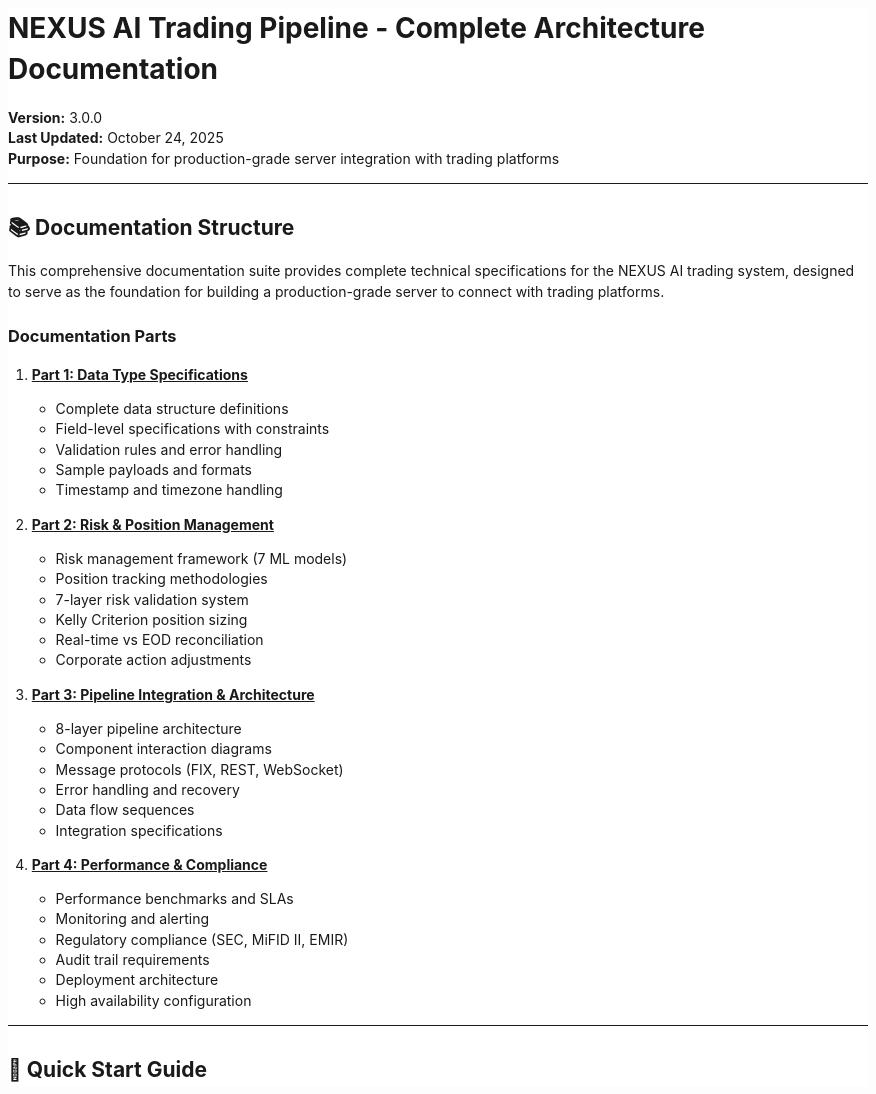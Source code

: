 # NEXUS AI Trading Pipeline - Complete Architecture Documentation

**Version:** 3.0.0  
**Last Updated:** October 24, 2025  
**Purpose:** Foundation for production-grade server integration with trading platforms

---

## 📚 Documentation Structure

This comprehensive documentation suite provides complete technical specifications for the NEXUS AI trading system, designed to serve as the foundation for building a production-grade server to connect with trading platforms.

### Documentation Parts

1. **[Part 1: Data Type Specifications](01_DATA_TYPES_SPECIFICATION.md)**
   - Complete data structure definitions
   - Field-level specifications with constraints
   - Validation rules and error handling
   - Sample payloads and formats
   - Timestamp and timezone handling

2. **[Part 2: Risk & Position Management](02_RISK_POSITION_MANAGEMENT.md)**
   - Risk management framework (7 ML models)
   - Position tracking methodologies
   - 7-layer risk validation system
   - Kelly Criterion position sizing
   - Real-time vs EOD reconciliation
   - Corporate action adjustments

3. **[Part 3: Pipeline Integration & Architecture](03_PIPELINE_INTEGRATION.md)**
   - 8-layer pipeline architecture
   - Component interaction diagrams
   - Message protocols (FIX, REST, WebSocket)
   - Error handling and recovery
   - Data flow sequences
   - Integration specifications

4. **[Part 4: Performance & Compliance](04_PERFORMANCE_COMPLIANCE.md)**
   - Performance benchmarks and SLAs
   - Monitoring and alerting
   - Regulatory compliance (SEC, MiFID II, EMIR)
   - Audit trail requirements
   - Deployment architecture
   - High availability configuration

---

## 🎯 Quick Start Guide
